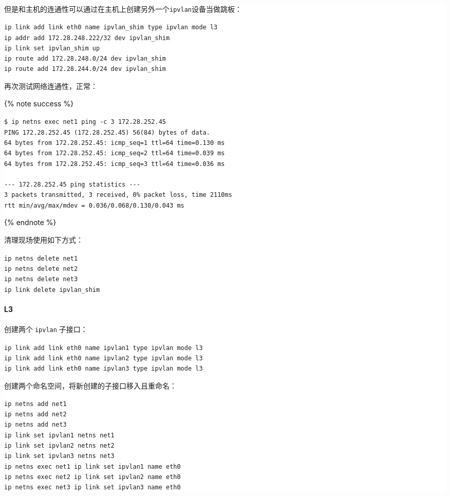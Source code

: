 但是和主机的连通性可以通过在主机上创建另外一个`ipvlan`设备当做跳板：

```
ip link add link eth0 name ipvlan_shim type ipvlan mode l3
ip addr add 172.28.248.222/32 dev ipvlan_shim
ip link set ipvlan_shim up
ip route add 172.28.248.0/24 dev ipvlan_shim
ip route add 172.28.244.0/24 dev ipvlan_shim
```

再次测试网络连通性，正常：

{% note success %}
```
$ ip netns exec net1 ping -c 3 172.28.252.45
PING 172.28.252.45 (172.28.252.45) 56(84) bytes of data.
64 bytes from 172.28.252.45: icmp_seq=1 ttl=64 time=0.130 ms
64 bytes from 172.28.252.45: icmp_seq=2 ttl=64 time=0.039 ms
64 bytes from 172.28.252.45: icmp_seq=3 ttl=64 time=0.036 ms

--- 172.28.252.45 ping statistics ---
3 packets transmitted, 3 received, 0% packet loss, time 2110ms
rtt min/avg/max/mdev = 0.036/0.068/0.130/0.043 ms
```
{% endnote %}

清理现场使用如下方式：

```
ip netns delete net1
ip netns delete net2
ip netns delete net3
ip link delete ipvlan_shim
```

#### L3

创建两个 `ipvlan` 子接口：

```
ip link add link eth0 name ipvlan1 type ipvlan mode l3
ip link add link eth0 name ipvlan2 type ipvlan mode l3
ip link add link eth0 name ipvlan3 type ipvlan mode l3
```

创建两个命名空间，将新创建的子接口移入且重命名：

```
ip netns add net1
ip netns add net2
ip netns add net3
ip link set ipvlan1 netns net1
ip link set ipvlan2 netns net2
ip link set ipvlan3 netns net3
ip netns exec net1 ip link set ipvlan1 name eth0
ip netns exec net2 ip link set ipvlan2 name eth0
ip netns exec net3 ip link set ipvlan3 name eth0
```

